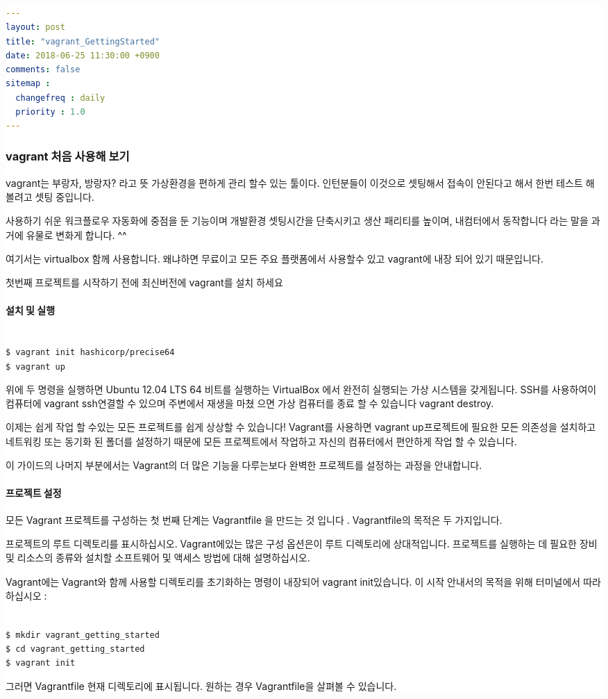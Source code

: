 ```yaml
---
layout: post
title: "vagrant_GettingStarted"
date: 2018-06-25 11:30:00 +0900
comments: false
sitemap :
  changefreq : daily
  priority : 1.0
---
```


### vagrant 처음 사용해 보기

vagrant는 부랑자, 방랑자? 라고 뜻 가상환경을 편하게 관리 할수 있는 툴이다.
인턴분들이 이것으로 셋팅해서 접속이 안된다고 해서 한번 테스트 해볼려고 셋팅 중입니다.

사용하기 쉬운 워크플로우 자동화에 중점을 둔 기능이며 개발환경 셋팅시간을 단축시키고 생산 패리티를 높이며,
내컴터에서 동작합니다 라는 말을 과거에 유물로 변화게 합니다. ^^

여기서는 virtualbox 함께 사용합니다. 왜냐하면 무료이고 모든 주요 플랫폼에서 사용할수 있고 vagrant에 내장 되어 있기 때문입니다.

첫번째 프로젝트를 시작하기 전에 최신버전에 vagrant를 설치 하세요

#### 설치 및 실행

```

$ vagrant init hashicorp/precise64
$ vagrant up

```
위에 두 명령을 실행하면 Ubuntu 12.04 LTS 64 비트를 실행하는 VirtualBox 에서 완전히 실행되는 가상 시스템을 갖게됩니다.
SSH를 사용하여이 컴퓨터에 vagrant ssh연결할 수 있으며 주변에서 재생을 마쳤 으면 가상 컴퓨터를 종료 할 수 있습니다 vagrant destroy.

이제는 쉽게 작업 할 수있는 모든 프로젝트를 쉽게 상상할 수 있습니다! 
Vagrant를 사용하면 vagrant up프로젝트에 필요한 모든 의존성을 설치하고 네트워킹 또는 동기화 된 폴더를 설정하기 때문에 모든 프로젝트에서 작업하고 자신의 컴퓨터에서 편안하게 작업 할 수 있습니다.

이 가이드의 나머지 부분에서는 Vagrant의 더 많은 기능을 다루는보다 완벽한 프로젝트를 설정하는 과정을 안내합니다.

#### 프로젝트 설정

모든 Vagrant 프로젝트를 구성하는 첫 번째 단계는 Vagrantfile 을 만드는 것 입니다 . Vagrantfile의 목적은 두 가지입니다.

프로젝트의 루트 디렉토리를 표시하십시오. Vagrant에있는 많은 구성 옵션은이 루트 디렉토리에 상대적입니다.
프로젝트를 실행하는 데 필요한 장비 및 리소스의 종류와 설치할 소프트웨어 및 액세스 방법에 대해 설명하십시오.

Vagrant에는 Vagrant와 함께 사용할 디렉토리를 초기화하는 명령이 내장되어 vagrant init있습니다. 이 시작 안내서의 목적을 위해 터미널에서 따라하십시오 :

```

$ mkdir vagrant_getting_started
$ cd vagrant_getting_started
$ vagrant init

```
그러면 Vagrantfile 현재 디렉토리에 표시됩니다. 원하는 경우 Vagrantfile을 살펴볼 수 있습니다. 
